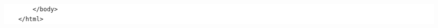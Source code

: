 

<script>
    function filtroUsoForm() {
            
            dataLayer.push({ 'event': 'ESI', 'Category': 'ControlFunnel', 'Action': 'UsoFormulario', 'Label': 'LandingEst' });
            
    }
</script>







            </body>
        </html>
